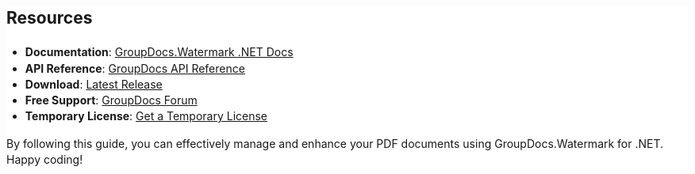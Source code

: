 ## Resources
- **Documentation**: [GroupDocs.Watermark .NET Docs](https://docs.groupdocs.com/watermark/net/)
- **API Reference**: [GroupDocs API Reference](https://reference.groupdocs.com/watermark/net)
- **Download**: [Latest Release](https://releases.groupdocs.com/watermark/net/)
- **Free Support**: [GroupDocs Forum](https://forum.groupdocs.com/c/watermark/10)
- **Temporary License**: [Get a Temporary License](https://purchase.groupdocs.com/temporary-license/) 

By following this guide, you can effectively manage and enhance your PDF documents using GroupDocs.Watermark for .NET. Happy coding!

